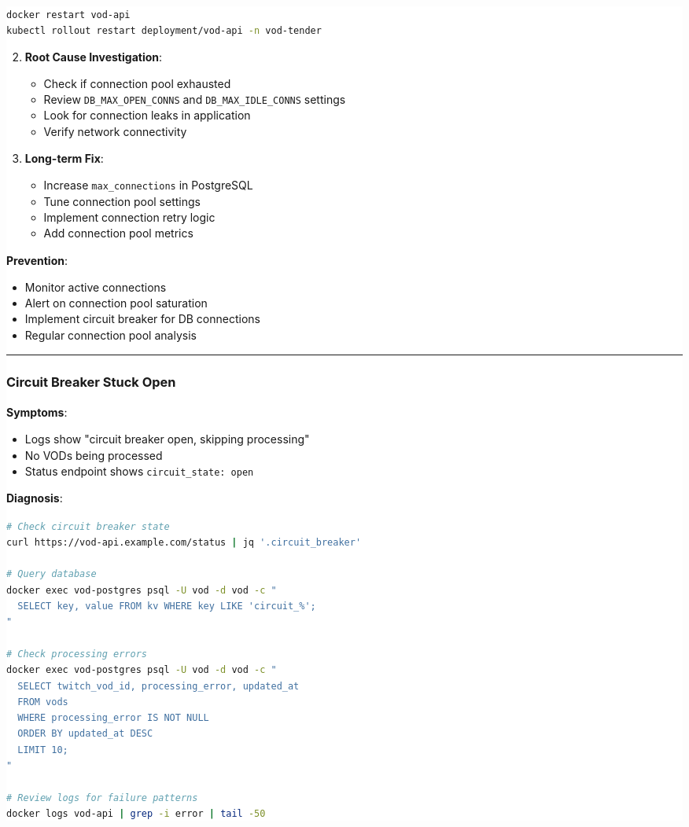    ```bash
   docker restart vod-api
   kubectl rollout restart deployment/vod-api -n vod-tender
   ```

2. **Root Cause Investigation**:
   - Check if connection pool exhausted
   - Review `DB_MAX_OPEN_CONNS` and `DB_MAX_IDLE_CONNS` settings
   - Look for connection leaks in application
   - Verify network connectivity

3. **Long-term Fix**:
   - Increase `max_connections` in PostgreSQL
   - Tune connection pool settings
   - Implement connection retry logic
   - Add connection pool metrics

**Prevention**:

- Monitor active connections
- Alert on connection pool saturation
- Implement circuit breaker for DB connections
- Regular connection pool analysis

---

### Circuit Breaker Stuck Open

**Symptoms**:

- Logs show "circuit breaker open, skipping processing"
- No VODs being processed
- Status endpoint shows `circuit_state: open`

**Diagnosis**:

```bash
# Check circuit breaker state
curl https://vod-api.example.com/status | jq '.circuit_breaker'

# Query database
docker exec vod-postgres psql -U vod -d vod -c "
  SELECT key, value FROM kv WHERE key LIKE 'circuit_%';
"

# Check processing errors
docker exec vod-postgres psql -U vod -d vod -c "
  SELECT twitch_vod_id, processing_error, updated_at 
  FROM vods 
  WHERE processing_error IS NOT NULL 
  ORDER BY updated_at DESC 
  LIMIT 10;
"

# Review logs for failure patterns
docker logs vod-api | grep -i error | tail -50
```
